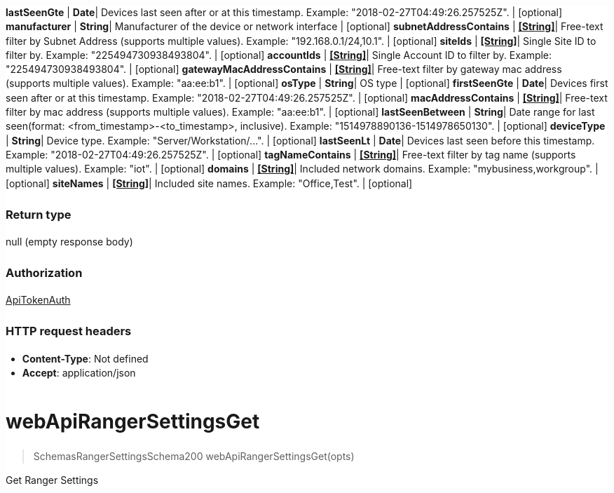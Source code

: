  **lastSeenGte** | **Date**| Devices last seen after or at this timestamp. Example: \"2018-02-27T04:49:26.257525Z\". | [optional] 
 **manufacturer** | **String**| Manufacturer of the device or network interface | [optional] 
 **subnetAddressContains** | [**[String]**](String.md)| Free-text filter by Subnet Address (supports multiple values). Example: \"192.168.0.1/24,10.1\". | [optional] 
 **siteIds** | [**[String]**](String.md)| Single Site ID to filter by. Example: \"225494730938493804\". | [optional] 
 **accountIds** | [**[String]**](String.md)| Single Account ID to filter by. Example: \"225494730938493804\". | [optional] 
 **gatewayMacAddressContains** | [**[String]**](String.md)| Free-text filter by gateway mac address (supports multiple values). Example: \"aa:ee:b1\". | [optional] 
 **osType** | **String**| OS type | [optional] 
 **firstSeenGte** | **Date**| Devices first seen after or at this timestamp. Example: \"2018-02-27T04:49:26.257525Z\". | [optional] 
 **macAddressContains** | [**[String]**](String.md)| Free-text filter by mac address (supports multiple values). Example: \"aa:ee:b1\". | [optional] 
 **lastSeenBetween** | **String**| Date range for last seen(format: <from_timestamp>-<to_timestamp>, inclusive). Example: \"1514978890136-1514978650130\". | [optional] 
 **deviceType** | **String**| Device type. Example: \"Server/Workstation/...\". | [optional] 
 **lastSeenLt** | **Date**| Devices last seen before this timestamp. Example: \"2018-02-27T04:49:26.257525Z\". | [optional] 
 **tagNameContains** | [**[String]**](String.md)| Free-text filter by tag name (supports multiple values). Example: \"iot\". | [optional] 
 **domains** | [**[String]**](String.md)| Included network domains. Example: \"mybusiness,workgroup\". | [optional] 
 **siteNames** | [**[String]**](String.md)| Included site names. Example: \"Office,Test\". | [optional] 

### Return type

null (empty response body)

### Authorization

[ApiTokenAuth](../README.md#ApiTokenAuth)

### HTTP request headers

 - **Content-Type**: Not defined
 - **Accept**: application/json

<a name="webApiRangerSettingsGet"></a>
# **webApiRangerSettingsGet**
> SchemasRangerSettingsSchema200 webApiRangerSettingsGet(opts)

Get Ranger Settings
